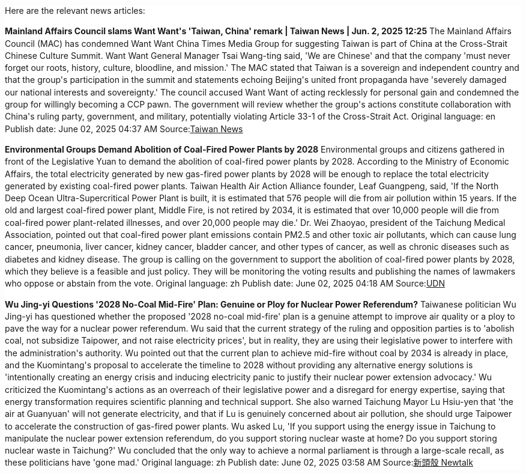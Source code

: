 Here are the relevant news articles:

**Mainland Affairs Council slams Want Want's 'Taiwan, China' remark | Taiwan News | Jun. 2, 2025 12:25**
The Mainland Affairs Council (MAC) has condemned Want Want China Times Media Group for suggesting Taiwan is part of China at the Cross-Strait Chinese Culture Summit. Want Want General Manager Tsai Wang-ting said, 'We are Chinese' and that the company 'must never forget our roots, history, culture, bloodline, and mission.' The MAC stated that Taiwan is a sovereign and independent country and that the group's participation in the summit and statements echoing Beijing's united front propaganda have 'severely damaged our national interests and sovereignty.' The council accused Want Want of acting recklessly for personal gain and condemned the group for willingly becoming a CCP pawn. The government will review whether the group's actions constitute collaboration with China's ruling party, government, and military, potentially violating Article 33-1 of the Cross-Strait Act.
Original language: en
Publish date: June 02, 2025 04:37 AM
Source:[Taiwan News](https://taiwannews.com.tw/en/news/6124529)

**Environmental Groups Demand Abolition of Coal-Fired Power Plants by 2028**
Environmental groups and citizens gathered in front of the Legislative Yuan to demand the abolition of coal-fired power plants by 2028. According to the Ministry of Economic Affairs, the total electricity generated by new gas-fired power plants by 2028 will be enough to replace the total electricity generated by existing coal-fired power plants. Taiwan Health Air Action Alliance founder, Leaf Guangpeng, said, 'If the North Deep Ocean Ultra-Supercritical Power Plant is built, it is estimated that 576 people will die from air pollution within 15 years. If the old and largest coal-fired power plant, Middle Fire, is not retired by 2034, it is estimated that over 10,000 people will die from coal-fired power plant-related illnesses, and over 20,000 people may die.' Dr. Wei Zhaoyao, president of the Taichung Medical Association, pointed out that coal-fired power plant emissions contain PM2.5 and other toxic air pollutants, which can cause lung cancer, pneumonia, liver cancer, kidney cancer, bladder cancer, and other types of cancer, as well as chronic diseases such as diabetes and kidney disease. The group is calling on the government to support the abolition of coal-fired power plants by 2028, which they believe is a feasible and just policy. They will be monitoring the voting results and publishing the names of lawmakers who oppose or abstain from the vote.
Original language: zh
Publish date: June 02, 2025 04:18 AM
Source:[UDN](https://udn.com/news/story/7266/8779156)

**Wu Jing-yi Questions '2028 No-Coal Mid-Fire' Plan: Genuine or Ploy for Nuclear Power Referendum?**
Taiwanese politician Wu Jing-yi has questioned whether the proposed '2028 no-coal mid-fire' plan is a genuine attempt to improve air quality or a ploy to pave the way for a nuclear power referendum. Wu said that the current strategy of the ruling and opposition parties is to 'abolish coal, not subsidize Taipower, and not raise electricity prices', but in reality, they are using their legislative power to interfere with the administration's authority. Wu pointed out that the current plan to achieve mid-fire without coal by 2034 is already in place, and the Kuomintang's proposal to accelerate the timeline to 2028 without providing any alternative energy solutions is 'intentionally creating an energy crisis and inducing electricity panic to justify their nuclear power extension advocacy.' Wu criticized the Kuomintang's actions as an overreach of their legislative power and a disregard for energy expertise, saying that energy transformation requires scientific planning and technical support. She also warned Taichung Mayor Lu Hsiu-yen that 'the air at Guanyuan' will not generate electricity, and that if Lu is genuinely concerned about air pollution, she should urge Taipower to accelerate the construction of gas-fired power plants. Wu asked Lu, 'If you support using the energy issue in Taichung to manipulate the nuclear power extension referendum, do you support storing nuclear waste at home? Do you support storing nuclear waste in Taichung?' Wu concluded that the only way to achieve a normal parliament is through a large-scale recall, as these politicians have 'gone mad.'
Original language: zh
Publish date: June 02, 2025 03:58 AM
Source:[新頭殼 Newtalk](https://newtalk.tw/news/view/2025-06-02/974078)
